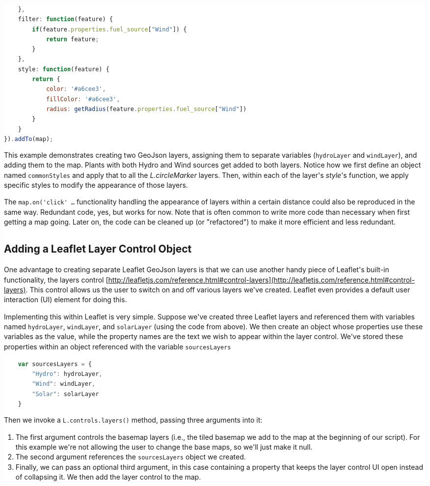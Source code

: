 ```javascript
    },
    filter: function(feature) {
        if(feature.properties.fuel_source["Wind"]) {
            return feature;
        }
    },
    style: function(feature) {
        return {
            color: '#a6cee3',
            fillColor: '#a6cee3',
            radius: getRadius(feature.properties.fuel_source["Wind"])
        }
    }
}).addTo(map);
```

This example demonstrates creating two GeoJson layers, assigning them to separate variables (`hydroLayer` and `windLayer`), and adding them to the map. Plants with both Hydro and Wind sources get added to both layers. Notice how we first define an object named `commonStyles` and apply that to all the *L.circleMarker* layers. Then, within each of the layer's *style*'s function, we apply specific styles to modify the appearance of those layers.

The `map.on('click' …` functionality handling the appearance of layers within a certain distance could also be reproduced in the same way. Redundant code, yes, but works for now. Note that is often common to write more code than necessary when first getting a map going. Later on, the code can be cleaned up (or "refactored") to make it more efficient and less redundant.

## Adding a Leaflet Layer Control Object

One advantage to creating separate Leaflet GeoJson layers is that we can use another handy piece of Leaflet's built-in functionality, the layers control [http://leafletjs.com/reference.html#control-layers](http://leafletjs.com/reference.html#control-layers). This control allows us the user to switch on and off various layers we've created. Leaflet even provides a default user interaction (UI) element for doing this.

Implementing this within Leaflet is very simple. Suppose we've created three Leaflet layers and referenced them with variables named `hydroLayer`, `windLayer`, and `solarLayer` (using the code from above). We then create an object whose properties use these variables as the value, while the property names are the text we wish to appear within the layer control. We've stored these properties within an object referenced with the variable `sourcesLayers`

```javascript
    var sourcesLayers = {
        "Hydro": hydroLayer,
        "Wind": windLayer,
        "Solar": solarLayer
    }
```

Then we invoke a `L.controls.layers()` method, passing three arguments into it:

1. The first argument controls the basemap layers (i.e., the tiled basemap we add to the map at the beginning of our script). For this example we're not allowing the user to change the base maps, so we'll just make it null. 
2. The second argument references the `sourcesLayers` object we created. 
3. Finally, we can pass an optional third argument, in this case containing a property that keeps the layer control UI open instead of collapsing it. We then add the layer control to the map.
